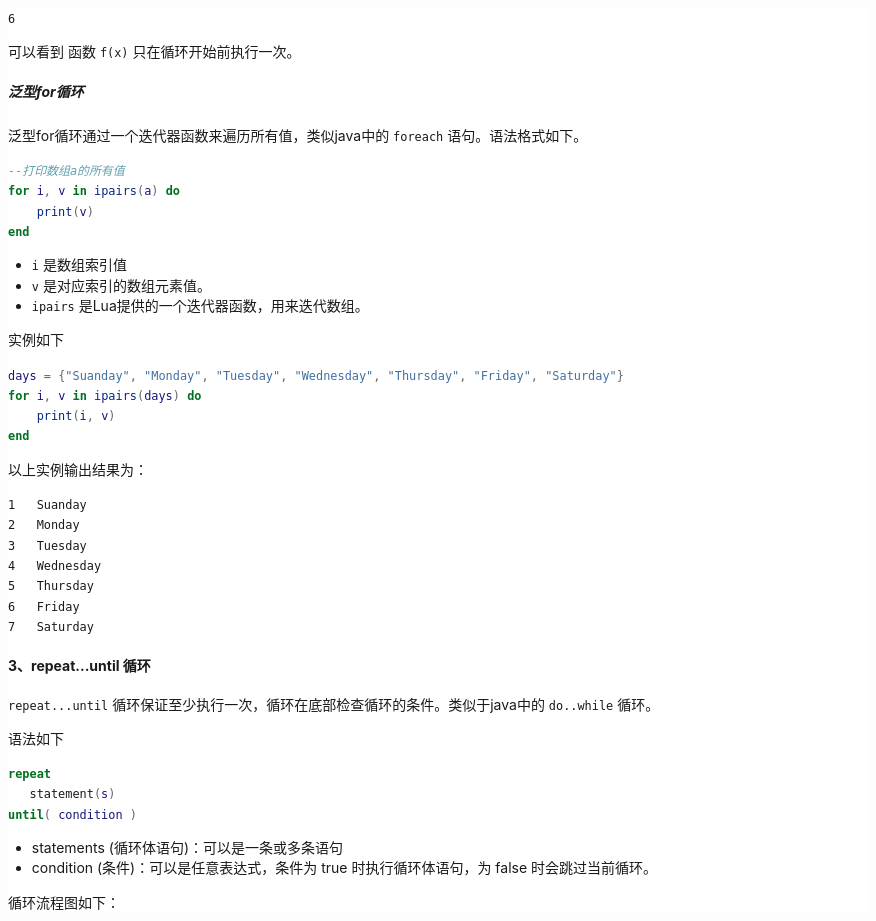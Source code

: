 ```
6
```
可以看到 函数 `f(x)` 只在循环开始前执行一次。

##### 泛型for循环
泛型for循环通过一个迭代器函数来遍历所有值，类似java中的 `foreach` 语句。语法格式如下。
```lua
--打印数组a的所有值
for i, v in ipairs(a) do 
    print(v) 
end
```

- `i` 是数组索引值
- `v` 是对应索引的数组元素值。
- `ipairs` 是Lua提供的一个迭代器函数，用来迭代数组。

实例如下
```lua
days = {"Suanday", "Monday", "Tuesday", "Wednesday", "Thursday", "Friday", "Saturday"}
for i, v in ipairs(days) do
    print(i, v)
end
```
以上实例输出结果为：
```
1	Suanday
2	Monday
3	Tuesday
4	Wednesday
5	Thursday
6	Friday
7	Saturday
```

#### 3、repeat...until 循环
`repeat...until` 循环保证至少执行一次，循环在底部检查循环的条件。类似于java中的 `do..while` 循环。

语法如下
```lua
repeat
   statement(s)
until( condition )
```

- statements (循环体语句)：可以是一条或多条语句
- condition (条件)：可以是任意表达式，条件为 true 时执行循环体语句，为 false 时会跳过当前循环。

循环流程图如下：
